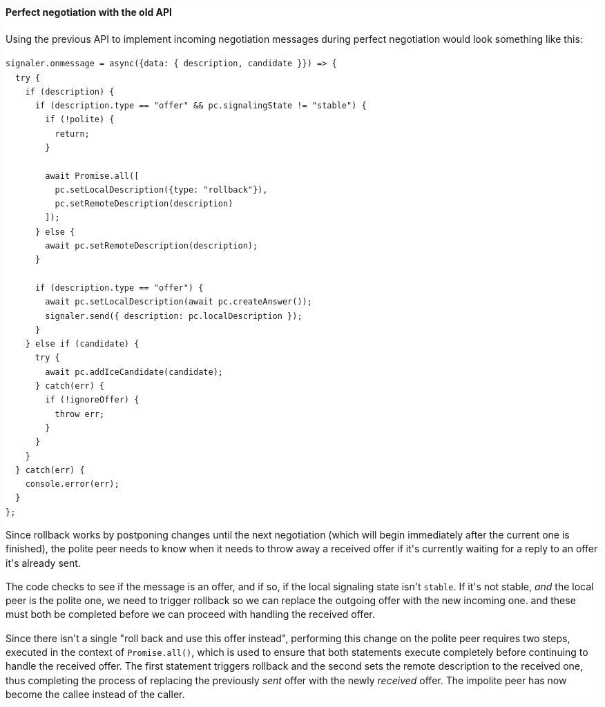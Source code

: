#### Perfect negotiation with the old API

Using the previous API to implement incoming negotiation messages during perfect negotiation would look something like this:

    signaler.onmessage = async({data: { description, candidate }}) => {
      try {
        if (description) {
          if (description.type == "offer" && pc.signalingState != "stable") {
            if (!polite) {
              return;
            }

            await Promise.all([
              pc.setLocalDescription({type: "rollback"}),
              pc.setRemoteDescription(description)
            ]);
          } else {
            await pc.setRemoteDescription(description);
          }

          if (description.type == "offer") {
            await pc.setLocalDescription(await pc.createAnswer());
            signaler.send({ description: pc.localDescription });
          }
        } else if (candidate) {
          try {
            await pc.addIceCandidate(candidate);
          } catch(err) {
            if (!ignoreOffer) {
              throw err;
            }
          }
        }
      } catch(err) {
        console.error(err);
      }
    };

Since rollback works by postponing changes until the next negotiation (which will begin immediately after the current one is finished), the polite peer needs to know when it needs to throw away a received offer if it's currently waiting for a reply to an offer it's already sent.

The code checks to see if the message is an offer, and if so, if the local signaling state isn't `stable`. If it's not stable, *and* the local peer is the polite one, we need to trigger rollback so we can replace the outgoing offer with the new incoming one. and these must both be completed before we can proceed with handling the received offer.

Since there isn't a single "roll back and use this offer instead", performing this change on the polite peer requires two steps, executed in the context of `Promise.all()`, which is used to ensure that both statements execute completely before continuing to handle the received offer. The first statement triggers rollback and the second sets the remote description to the received one, thus completing the process of replacing the previously *sent* offer with the newly *received* offer. The impolite peer has now become the callee instead of the caller.
